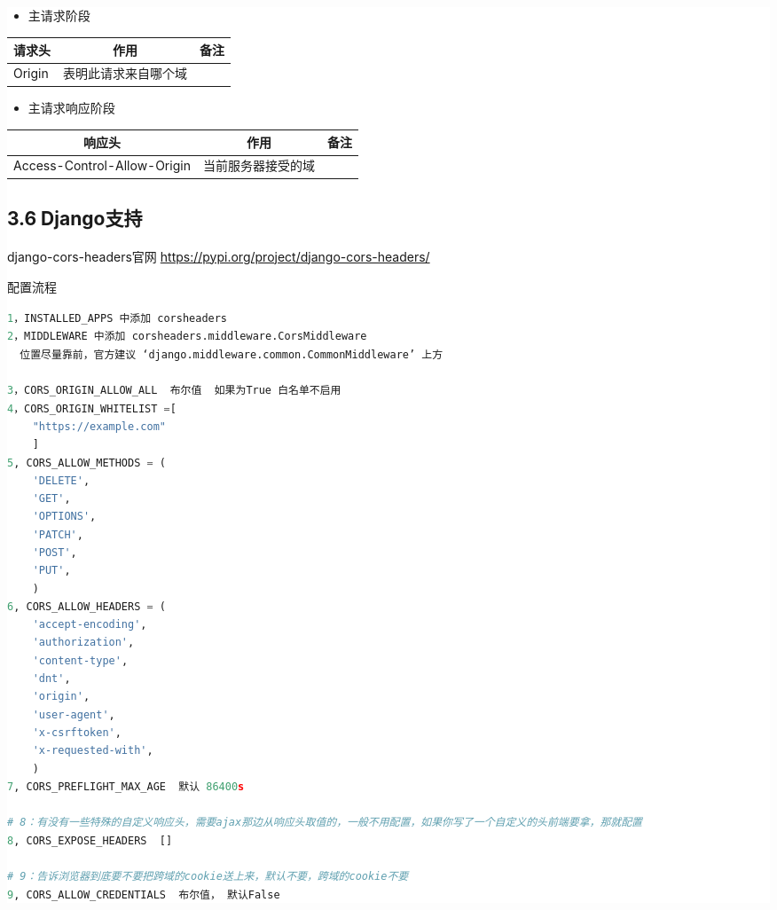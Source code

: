 - 主请求阶段 

| 请求头 | 作用                 | 备注 |
| ------ | -------------------- | ---- |
| Origin | 表明此请求来自哪个域 |      |

- 主请求响应阶段


| 响应头                      | 作用               | 备注 |
| --------------------------- | ------------------ | ---- |
| Access-Control-Allow-Origin | 当前服务器接受的域 |      |

## 3.6 Django支持		   

django-cors-headers官网 https://pypi.org/project/django-cors-headers/

配置流程

```python
1，INSTALLED_APPS 中添加 corsheaders
2，MIDDLEWARE 中添加 corsheaders.middleware.CorsMiddleware
  位置尽量靠前，官方建议 ‘django.middleware.common.CommonMiddleware’ 上方
    
3，CORS_ORIGIN_ALLOW_ALL  布尔值  如果为True 白名单不启用 
4，CORS_ORIGIN_WHITELIST =[
	"https://example.com"
	] 
5, CORS_ALLOW_METHODS = (
    'DELETE',
    'GET',
    'OPTIONS',
    'PATCH',
    'POST',
    'PUT',
	)
6, CORS_ALLOW_HEADERS = (
    'accept-encoding',
    'authorization',
    'content-type',
    'dnt',
    'origin',
    'user-agent',
    'x-csrftoken',
    'x-requested-with',
	)
7, CORS_PREFLIGHT_MAX_AGE  默认 86400s

# 8：有没有一些特殊的自定义响应头，需要ajax那边从响应头取值的，一般不用配置，如果你写了一个自定义的头前端要拿，那就配置
8, CORS_EXPOSE_HEADERS  []

# 9：告诉浏览器到底要不要把跨域的cookie送上来，默认不要，跨域的cookie不要
9, CORS_ALLOW_CREDENTIALS  布尔值， 默认False
```

